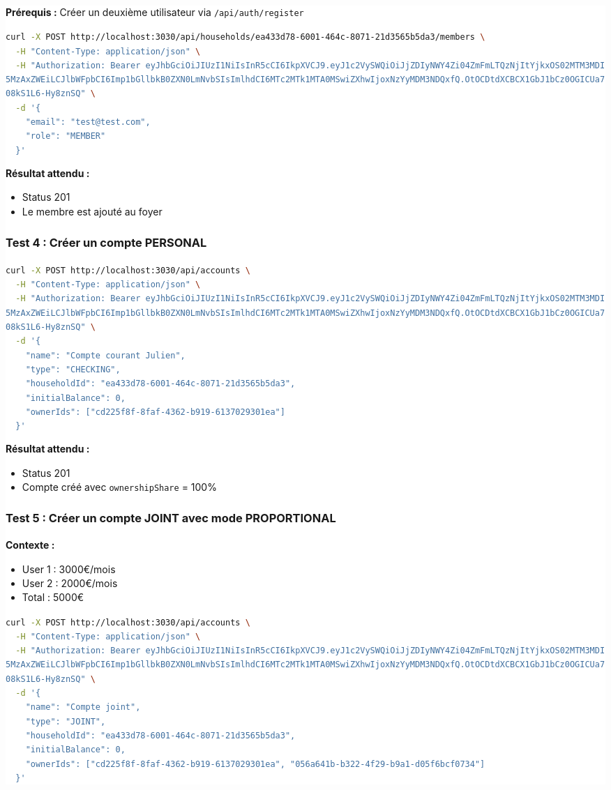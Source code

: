 **Prérequis :** Créer un deuxième utilisateur via `/api/auth/register`

```bash
curl -X POST http://localhost:3030/api/households/ea433d78-6001-464c-8071-21d3565b5da3/members \
  -H "Content-Type: application/json" \
  -H "Authorization: Bearer eyJhbGciOiJIUzI1NiIsInR5cCI6IkpXVCJ9.eyJ1c2VySWQiOiJjZDIyNWY4Zi04ZmFmLTQzNjItYjkxOS02MTM3MDI5MzAxZWEiLCJlbWFpbCI6Imp1bGllbkB0ZXN0LmNvbSIsImlhdCI6MTc2MTk1MTA0MSwiZXhwIjoxNzYyMDM3NDQxfQ.OtOCDtdXCBCX1GbJ1bCz0OGICUa708kS1L6-Hy8znSQ" \
  -d '{
    "email": "test@test.com",
    "role": "MEMBER"
  }'
```

**Résultat attendu :**
- Status 201
- Le membre est ajouté au foyer

### Test 4 : Créer un compte PERSONAL

```bash
curl -X POST http://localhost:3030/api/accounts \
  -H "Content-Type: application/json" \
  -H "Authorization: Bearer eyJhbGciOiJIUzI1NiIsInR5cCI6IkpXVCJ9.eyJ1c2VySWQiOiJjZDIyNWY4Zi04ZmFmLTQzNjItYjkxOS02MTM3MDI5MzAxZWEiLCJlbWFpbCI6Imp1bGllbkB0ZXN0LmNvbSIsImlhdCI6MTc2MTk1MTA0MSwiZXhwIjoxNzYyMDM3NDQxfQ.OtOCDtdXCBCX1GbJ1bCz0OGICUa708kS1L6-Hy8znSQ" \
  -d '{
    "name": "Compte courant Julien",
    "type": "CHECKING",
    "householdId": "ea433d78-6001-464c-8071-21d3565b5da3",
    "initialBalance": 0,
    "ownerIds": ["cd225f8f-8faf-4362-b919-6137029301ea"]
  }'
```

**Résultat attendu :**
- Status 201
- Compte créé avec `ownershipShare` = 100%

### Test 5 : Créer un compte JOINT avec mode PROPORTIONAL

**Contexte :**
- User 1 : 3000€/mois
- User 2 : 2000€/mois
- Total : 5000€

```bash
curl -X POST http://localhost:3030/api/accounts \
  -H "Content-Type: application/json" \
  -H "Authorization: Bearer eyJhbGciOiJIUzI1NiIsInR5cCI6IkpXVCJ9.eyJ1c2VySWQiOiJjZDIyNWY4Zi04ZmFmLTQzNjItYjkxOS02MTM3MDI5MzAxZWEiLCJlbWFpbCI6Imp1bGllbkB0ZXN0LmNvbSIsImlhdCI6MTc2MTk1MTA0MSwiZXhwIjoxNzYyMDM3NDQxfQ.OtOCDtdXCBCX1GbJ1bCz0OGICUa708kS1L6-Hy8znSQ" \
  -d '{
    "name": "Compte joint",
    "type": "JOINT",
    "householdId": "ea433d78-6001-464c-8071-21d3565b5da3",
    "initialBalance": 0,
    "ownerIds": ["cd225f8f-8faf-4362-b919-6137029301ea", "056a641b-b322-4f29-b9a1-d05f6bcf0734"]
  }'
```
